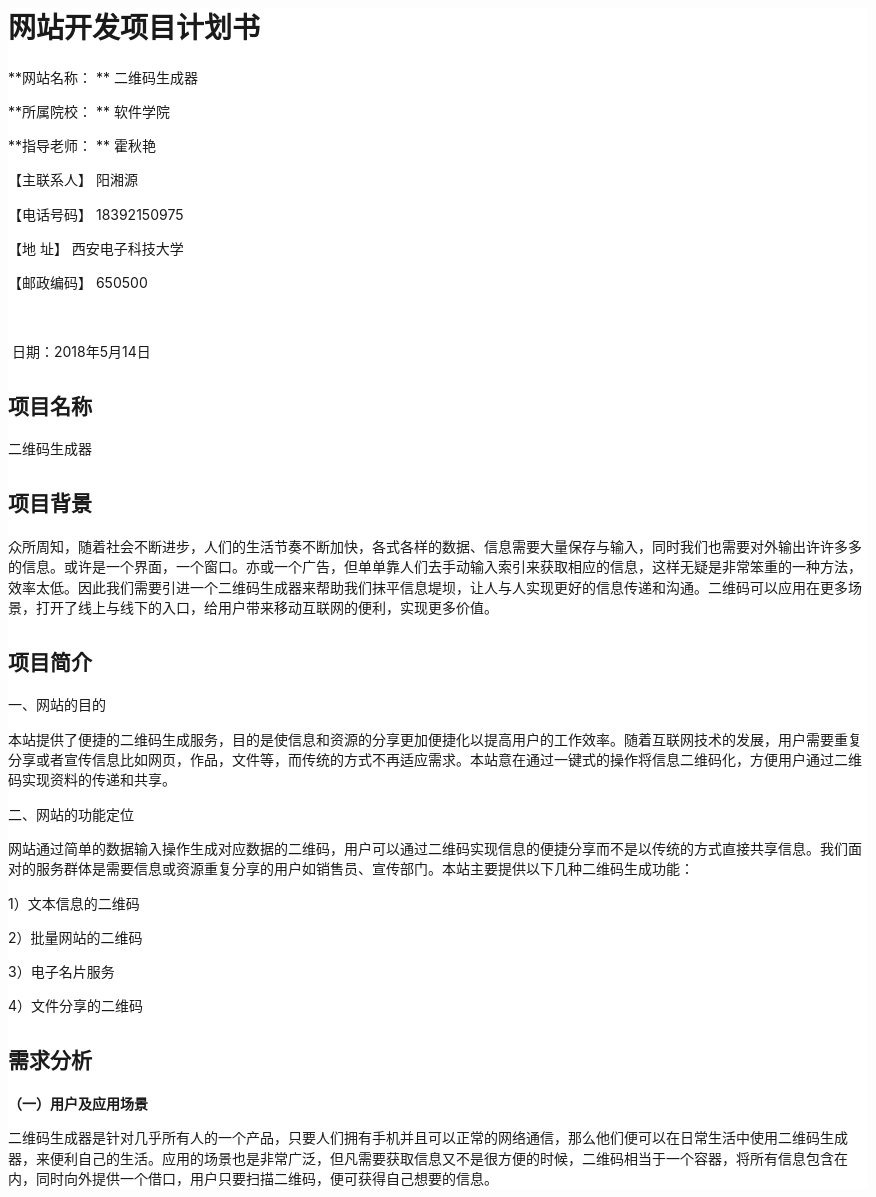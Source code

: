 # **网站开发项目计划书**

**网站名称： **      二维码生成器

**所属院校： **       软件学院

**指导老师： **       霍秋艳

 

【主联系人】                            阳湘源

【电话号码】                           18392150975

【地    址】                         西安电子科技大学

【邮政编码】                            650500

​                   

​                                                                  日期：2018年5月14日

## 项目名称

二维码生成器

## 项目背景

众所周知，随着社会不断进步，人们的生活节奏不断加快，各式各样的数据、信息需要大量保存与输入，同时我们也需要对外输出许许多多的信息。或许是一个界面，一个窗口。亦或一个广告，但单单靠人们去手动输入索引来获取相应的信息，这样无疑是非常笨重的一种方法，效率太低。因此我们需要引进一个二维码生成器来帮助我们抹平信息堤坝，让人与人实现更好的信息传递和沟通。二维码可以应用在更多场景，打开了线上与线下的入口，给用户带来移动互联网的便利，实现更多价值。

## 项目简介

一、网站的目的

本站提供了便捷的二维码生成服务，目的是使信息和资源的分享更加便捷化以提高用户的工作效率。随着互联网技术的发展，用户需要重复分享或者宣传信息比如网页，作品，文件等，而传统的方式不再适应需求。本站意在通过一键式的操作将信息二维码化，方便用户通过二维码实现资料的传递和共享。

二、网站的功能定位

网站通过简单的数据输入操作生成对应数据的二维码，用户可以通过二维码实现信息的便捷分享而不是以传统的方式直接共享信息。我们面对的服务群体是需要信息或资源重复分享的用户如销售员、宣传部门。本站主要提供以下几种二维码生成功能：

1）文本信息的二维码

2）批量网站的二维码

3）电子名片服务

4）文件分享的二维码

## 需求分析

**（一）用户及应用场景**

二维码生成器是针对几乎所有人的一个产品，只要人们拥有手机并且可以正常的网络通信，那么他们便可以在日常生活中使用二维码生成器，来便利自己的生活。应用的场景也是非常广泛，但凡需要获取信息又不是很方便的时候，二维码相当于一个容器，将所有信息包含在内，同时向外提供一个借口，用户只要扫描二维码，便可获得自己想要的信息。
